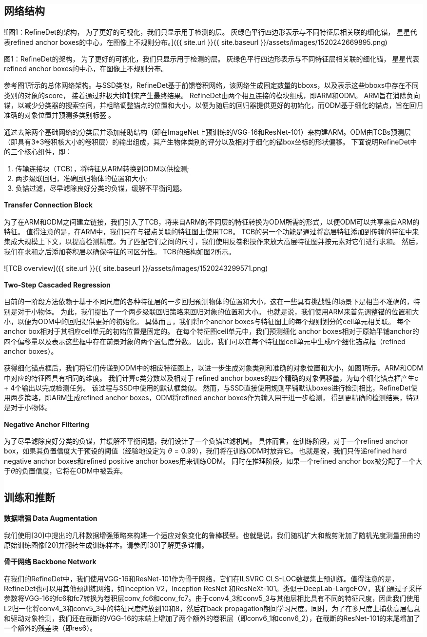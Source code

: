 
## 网络结构


![图1：RefineDet的架构， 为了更好的可视化，我们只显示用于检测的层。 灰绿色平行四边形表示与不同特征层相关联的细化锚， 星星代表refined anchor boxes的中心，在图像上不规则分布。]({{ site.url }}{{ site.baseurl }}/assets/images/1520242669895.png)

图1：RefineDet的架构， 为了更好的可视化，我们只显示用于检测的层。 灰绿色平行四边形表示与不同特征层相关联的细化锚， 星星代表refined anchor boxes的中心，在图像上不规则分布。

参考图1所示的总体网络架构。与SSD类似，RefineDet基于前馈卷积网络，该网络生成固定数量的bboxs，以及表示这些bboxs中存在不同类别的对象的score， 接着通过非极大抑制来产生最终结果。 RefineDet由两个相互连接的模块组成，即ARM和ODM。 ARM旨在消除负向锚，以减少分类器的搜索空间，并粗略调整锚点的位置和大小，以便为随后的回归器提供更好的初始化，而ODM基于细化的锚点，旨在回归准确的对象位置并预测多类别标签 。

通过去除两个基础网络的分类层并添加辅助结构（即在ImageNet上预训练的VGG-16和ResNet-101）来构建ARM。ODM由TCBs预测层（即具有3\*3卷积核大小的卷积层）的输出组成，其产生物体类别的评分以及相对于细化的锚box坐标的形状偏移。 下面说明RefineDet中的三个核心组件，即：
1. 传输连接块（TCB），将特征从ARM转换到ODM以供检测; 
2. 两步级联回归，准确回归物体的位置和大小;
3. 负锚过滤，尽早滤除良好分类的负锚，缓解不平衡问题。

**Transfer Connection Block**

为了在ARM和ODM之间建立链接，我们引入了TCB，将来自ARM的不同层的特征转换为ODM所需的形式，以便ODM可以共享来自ARM的特征。 值得注意的是，在ARM中，我们只在与锚点关联的特征图上使用TCB。 TCB的另一个功能是通过将高层特征添加到传输的特征中来集成大规模上下文，以提高检测精度。为了匹配它们之间的尺寸，我们使用反卷积操作来放大高层特征图并按元素对它们进行求和。 然后，我们在求和之后添加卷积层以确保特征的可区分性。 TCB的结构如图2所示。

![TCB overview]({{ site.url }}{{ site.baseurl }}/assets/images/1520243299571.png)

**Two-Step Cascaded Regression**

目前的一阶段方法依赖于基于不同尺度的各种特征层的一步回归预测物体的位置和大小，这在一些具有挑战性的场景下是相当不准确的，特别是对于小物体。 为此，我们提出了一个两步级联回归策略来回归对象的位置和大小。 也就是说，我们使用ARM来首先调整锚的位置和大小，以便为ODM中的回归提供更好的初始化。 具体而言，我们将n个anchor boxes与特征图上的每个规则划分的cell单元相关联。 每个anchor box相对于其相应cell单元的初始位置是固定的。 在每个特征图cell单元中，我们预测细化 anchor boxes相对于原始平铺anchor的四个偏移量以及表示这些框中存在前景对象的两个置信度分数。 因此，我们可以在每个特征图cell单元中生成n个细化锚点框（refined anchor boxes）。

获得细化锚点框后，我们将它们传递到ODM中的相应特征图上，以进一步生成对象类别和准确的对象位置和大小，如图1所示。ARM和ODM中对应的特征图具有相同的维度。 我们计算c类分数以及相对于 refined anchor boxes的四个精确的对象偏移量，为每个细化锚点框产生c + 4个输出以完成检测任务。 该过程与SSD中使用的默认框类似。 然而，与SSD直接使用规则平铺默认boxes进行检测相比，RefineDet使用两步策略，即ARM生成refined anchor boxes，ODM将refined anchor boxes作为输入用于进一步检测， 得到更精确的检测结果，特别是对于小物体。

**Negative Anchor Filtering**

为了尽早滤除良好分类的负锚，并缓解不平衡问题，我们设计了一个负锚过滤机制。 具体而言，在训练阶段，对于一个refined anchor box，如果其负置信度大于预设的阈值（经验地设定为 $\theta=0.99$），我们将在训练ODM时放弃它。 也就是说，我们只传递refined hard negative anchor boxes和refined
positive anchor boxes用来训练ODM。 同时在推理阶段，如果一个refined anchor box被分配了一个大于$\theta$的负置信度，它将在ODM中被丢弃。

## 训练和推断

**数据增强 Data Augmentation**

我们使用[30]中提出的几种数据增强策略来构建一个适应对象变化的鲁棒模型。也就是说，我们随机扩大和裁剪附加了随机光度测量扭曲的原始训练图像[20]并翻转生成训练样本。请参阅[30]了解更多详情。

**骨干网络 Backbone Network**

在我们的RefineDet中，我们使用VGG-16和ResNet-101作为骨干网络，它们在ILSVRC CLS-LOC数据集上预训练。值得注意的是，RefineDet也可以用其他预训练网络，如Inception V2，Inception ResNet 和ResNeXt-101。类似于DeepLab-LargeFOV，我们通过子采样参数将VGG-16的fc6和fc7转换为卷积层conv_fc6和conv_fc7。由于conv4_3和conv5_3与其他层相比具有不同的特征尺度，因此我们使用L2归一化将conv4_3和conv5_3中的特征尺度缩放到10和8，然后在back propagation期间学习尺度。同时，为了在多尺度上捕获高层信息和驱动对象检测，我们还在截断的VGG-16的末端上增加了两个额外的卷积层（即conv6_1和conv6_2），在截断的ResNet-101的末尾增加了一个额外的残差块（即res6）。

